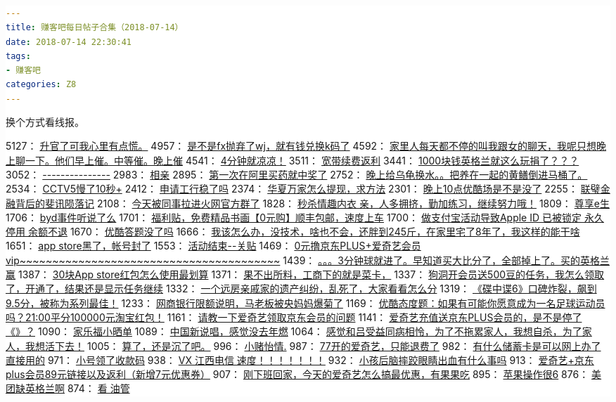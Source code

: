 ```yaml
---
title: 赚客吧每日帖子合集（2018-07-14）
date: 2018-07-14 22:30:41
tags:
- 赚客吧
categories: Z8
---
```

换个方式看线报。

5127： [升官了可我心里有点慌。](http://www.zuanke8.com/thread-5115596-1-1.html)
4957： [是不是fx抛弃了wj，就有钱兑换k码了](http://www.zuanke8.com/thread-5115612-1-1.html)
4592： [家里人每天都不停的叫我跟女的聊天，我呢只想晚上聊一下。他们早上催。中等催。晚上催](http://www.zuanke8.com/thread-5115619-1-1.html)
4541： [4分钟就凉凉！](http://www.zuanke8.com/thread-5115582-1-1.html)
3511： [宽带续费返利](http://www.zuanke8.com/thread-5115611-1-1.html)
3441： [1000块钱英格兰就这么玩捐了？？？](http://www.zuanke8.com/thread-5115603-1-1.html)
3052： [---------------](http://www.zuanke8.com/thread-5115591-1-1.html)
2983： [相亲](http://www.zuanke8.com/thread-5115605-1-1.html)
2895： [第一次在阿里买药就中奖了](http://www.zuanke8.com/thread-5115564-1-1.html)
2752： [晚上给乌龟换水。。把养在一起的黄鳝倒进马桶了。](http://www.zuanke8.com/thread-5115568-1-1.html)
2534： [CCTV5慢了10秒+](http://www.zuanke8.com/thread-5115597-1-1.html)
2412： [申请工行稳了吗](http://www.zuanke8.com/thread-5115593-1-1.html)
2374： [华夏万家怎么提现，求方法](http://www.zuanke8.com/thread-5115595-1-1.html)
2301： [晚上10点优酷场是不是没了](http://www.zuanke8.com/thread-5115607-1-1.html)
2255： [联璧金融背后的斐讯陨落记](http://www.zuanke8.com/thread-5115490-1-1.html)
2108： [今天被同事拉进火网官方群了](http://www.zuanke8.com/thread-5115569-1-1.html)
1828： [秒杀情趣内衣 亲，人多拥挤，勤加练习，继续努力哦！](http://www.zuanke8.com/thread-5115574-1-1.html)
1809： [尊享e生](http://www.zuanke8.com/thread-5115618-1-1.html)
1706： [byd事件听说了么](http://www.zuanke8.com/thread-5115355-1-1.html)
1701： [福利贴，免费精品书画【0元购】顺丰包邮，速度上车](http://www.zuanke8.com/thread-5115590-1-1.html)
1700： [做支付宝活动导致Apple ID 已被锁定 永久停用 余额不退](http://www.zuanke8.com/thread-5115448-1-1.html)
1670： [优酷答题没了吗](http://www.zuanke8.com/thread-5115589-1-1.html)
1666： [我该怎么办，没技术，啥也不会，还胖到245斤，在家里宅了8年了，我这样的能干啥](http://www.zuanke8.com/thread-5115555-1-1.html)
1651： [app store黑了，帐号封了](http://www.zuanke8.com/thread-5115528-1-1.html)
1553： [活动结束--关贴](http://www.zuanke8.com/thread-5115587-1-1.html)
1469： [0元撸京东PLUS+爱奇艺会员vip~~~~~~~~~~~~~~~~~~~~~~~~~~~~~~~~~~~~~~~~](http://www.zuanke8.com/thread-5114672-1-1.html)
1439： [。。。3分钟球就进了。早知道买大比分了，全部掉上了。买的英格兰赢](http://www.zuanke8.com/thread-5115578-1-1.html)
1387： [30块App store红包怎么使用最划算](http://www.zuanke8.com/thread-5115604-1-1.html)
1371： [果不出所料，工商下的就是菜卡，](http://www.zuanke8.com/thread-5115543-1-1.html)
1337： [狗洞开会员送500豆的任务，我怎么领取了，开通了，结果还是显示任务继续](http://www.zuanke8.com/thread-5115617-1-1.html)
1332： [一个远房亲戚家的遗产纠纷，乱死了，大家看看怎么分](http://www.zuanke8.com/thread-5115472-1-1.html)
1319： [《碟中谍6》口碑炸裂，飙到9.5分，被称为系列最佳！](http://www.zuanke8.com/thread-5115436-1-1.html)
1233： [网商银行限额说明，马老板被央妈妈爆菊了](http://www.zuanke8.com/thread-5115410-1-1.html)
1169： [优酷态度题：如果有可能你愿意成为一名足球运动员吗？21:00平分100000元淘宝红包！](http://www.zuanke8.com/thread-5115345-1-1.html)
1161： [请教一下爱奇艺领取京东会员的问题](http://www.zuanke8.com/thread-5115599-1-1.html)
1141： [爱奇艺充值送京东PLUS会员的，是不是停了《》？](http://www.zuanke8.com/thread-5115551-1-1.html)
1090： [家乐福小晒单](http://www.zuanke8.com/thread-5115501-1-1.html)
1089： [中国新说唱，感觉没去年燃](http://www.zuanke8.com/thread-5115585-1-1.html)
1064： [感觉和吕受益同病相怜，为了不拖累家人，我想自杀，为了家人，我想活下去！](http://www.zuanke8.com/thread-5115322-1-1.html)
1005： [算了，还是沉了吧。](http://www.zuanke8.com/thread-5115447-1-1.html)
996： [小赌怡情.](http://www.zuanke8.com/thread-5115566-1-1.html)
987： [77开的爱奇艺，只能退费了](http://www.zuanke8.com/thread-5115220-1-1.html)
982： [有什么储蓄卡是可以网上办了直接用的](http://www.zuanke8.com/thread-5115575-1-1.html)
971： [小号领了收款码](http://www.zuanke8.com/thread-5115581-1-1.html)
938： [VX 江西电信 速度！！！！！！！](http://www.zuanke8.com/thread-5115532-1-1.html)
932： [小孩后脑摔跤眼睛出血有什么事吗](http://www.zuanke8.com/thread-5115360-1-1.html)
913： [爱奇艺+京东plus会员89元链接以及返利（新增7元优惠券）](http://www.zuanke8.com/thread-5113267-1-1.html)
907： [刚下班回家，今天的爱奇艺怎么搞最优惠，有果果吃](http://www.zuanke8.com/thread-5115556-1-1.html)
895： [苹果操作很6](http://www.zuanke8.com/thread-5115499-1-1.html)
876： [美团缺英格兰啊](http://www.zuanke8.com/thread-5115600-1-1.html)
874： [看 油管](http://www.zuanke8.com/thread-5115545-1-1.html)